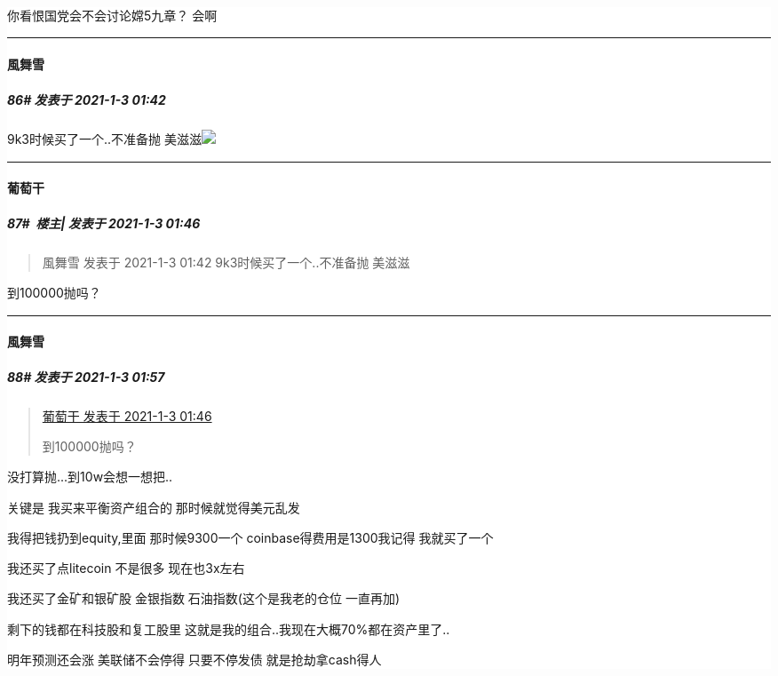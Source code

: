 你看恨国党会不会讨论嫦5九章？</blockquote>
会啊







*****

####  風舞雪  
##### 86#       发表于 2021-1-3 01:42




9k3时候买了一个..不准备抛 美滋滋<img src="https://static.saraba1st.com/image/smiley/face2017/059.png" referrerpolicy="no-referrer">







*****

####  葡萄干  
##### 87#         楼主| 发表于 2021-1-3 01:46



<blockquote>風舞雪 发表于 2021-1-3 01:42
9k3时候买了一个..不准备抛 美滋滋</blockquote>
到100000抛吗？







*****

####  風舞雪  
##### 88#       发表于 2021-1-3 01:57



<blockquote><a href="httphttps://bbs.saraba1st.com/2b/forum.php?mod=redirect&amp;goto=findpost&amp;pid=49922682&amp;ptid=1979789" target="_blank">葡萄干 发表于 2021-1-3 01:46</a>

到100000抛吗？</blockquote>
没打算抛...到10w会想一想把..

关键是 我买来平衡资产组合的 那时候就觉得美元乱发

我得把钱扔到equity,里面 那时候9300一个 coinbase得费用是1300我记得 我就买了一个

我还买了点litecoin 不是很多 现在也3x左右


我还买了金矿和银矿股 金银指数 石油指数(这个是我老的仓位 一直再加)

剩下的钱都在科技股和复工股里 这就是我的组合..我现在大概70%都在资产里了..

明年预测还会涨 美联储不会停得 只要不停发债 就是抢劫拿cash得人
